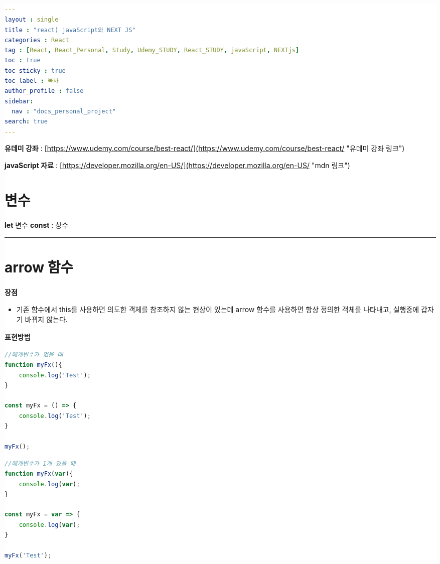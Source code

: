 ```yaml
---
layout : single
title : "react) javaScript와 NEXT JS"
categories : React
tag : [React, React_Personal, Study, Udemy_STUDY, React_STUDY, javaScript, NEXTjs]
toc : true
toc_sticky : true
toc_label : 목차
author_profile : false
sidebar:
  nav : "docs_personal_project"
search: true
---
```

**유데미 강좌** : [https://www.udemy.com/course/best-react/](https://www.udemy.com/course/best-react/ "유데미 강좌 링크")

**javaScript 자료** : [https://developer.mozilla.org/en-US/](https://developer.mozilla.org/en-US/ "mdn 링크")

# 변수

**let**  변수
**const** : 상수

---

# arrow 함수

**장점**

- 기존 함수에서 this를 사용하면 의도한 객체를 참조하지 않는 현상이 있는데 arrow 함수를 사용하면 항상 정의한 객체를 나타내고, 실행중에 갑자기 바뀌지 않는다.

**표현방법**

```javascript
//매개변수가 없을 때
function myFx(){
	console.log('Test');
}

const myFx = () => {
	console.log('Test');
}

myFx();
```

```javascript
//매개변수가 1개 있을 때
function myFx(var){
	console.log(var);
}

const myFx = var => {
	console.log(var);
}

myFx('Test');
```
